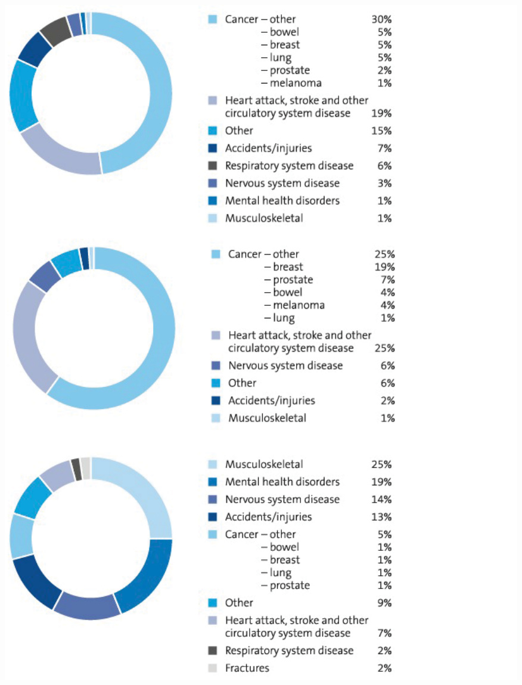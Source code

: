 ![](images/e15414938d6654978fb3a2f176375db1118e6f7828ee72a9654e0485c76a3dd3.jpg)  

![](images/1f87fb0b24bd2b5793350007f8e5475fd9a1eb232be140f54c0d47b2ea9bc0df.jpg)  

![](images/1b275060077d562d18e6dfd74cd047954cd89e5346a42f15ab08a45c42547a16.jpg)  
